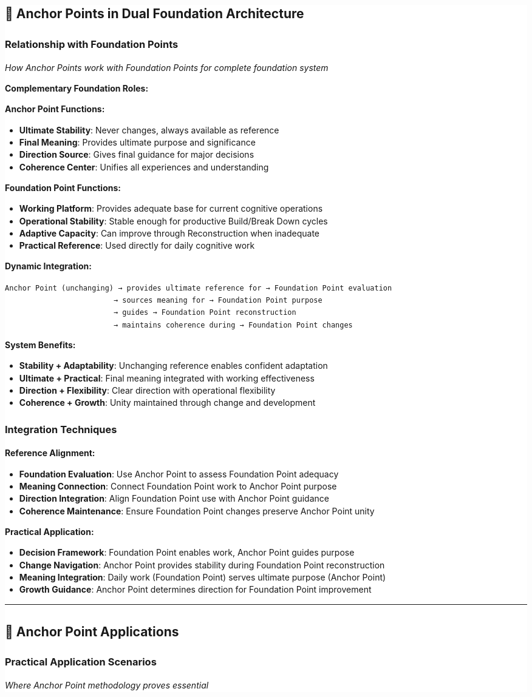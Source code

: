 
## 🔄 Anchor Points in Dual Foundation Architecture

### Relationship with Foundation Points
*How Anchor Points work with Foundation Points for complete foundation system*

**Complementary Foundation Roles:**

**Anchor Point Functions:**
- **Ultimate Stability**: Never changes, always available as reference
- **Final Meaning**: Provides ultimate purpose and significance
- **Direction Source**: Gives final guidance for major decisions
- **Coherence Center**: Unifies all experiences and understanding

**Foundation Point Functions:**
- **Working Platform**: Provides adequate base for current cognitive operations
- **Operational Stability**: Stable enough for productive Build/Break Down cycles
- **Adaptive Capacity**: Can improve through Reconstruction when inadequate
- **Practical Reference**: Used directly for daily cognitive work

**Dynamic Integration:**
```
Anchor Point (unchanging) → provides ultimate reference for → Foundation Point evaluation
                         → sources meaning for → Foundation Point purpose  
                         → guides → Foundation Point reconstruction
                         → maintains coherence during → Foundation Point changes
```

**System Benefits:**
- **Stability + Adaptability**: Unchanging reference enables confident adaptation
- **Ultimate + Practical**: Final meaning integrated with working effectiveness
- **Direction + Flexibility**: Clear direction with operational flexibility
- **Coherence + Growth**: Unity maintained through change and development

### Integration Techniques

**Reference Alignment:**
- **Foundation Evaluation**: Use Anchor Point to assess Foundation Point adequacy
- **Meaning Connection**: Connect Foundation Point work to Anchor Point purpose
- **Direction Integration**: Align Foundation Point use with Anchor Point guidance
- **Coherence Maintenance**: Ensure Foundation Point changes preserve Anchor Point unity

**Practical Application:**
- **Decision Framework**: Foundation Point enables work, Anchor Point guides purpose
- **Change Navigation**: Anchor Point provides stability during Foundation Point reconstruction
- **Meaning Integration**: Daily work (Foundation Point) serves ultimate purpose (Anchor Point)
- **Growth Guidance**: Anchor Point determines direction for Foundation Point improvement

---

## 🎯 Anchor Point Applications

### Practical Application Scenarios
*Where Anchor Point methodology proves essential*
